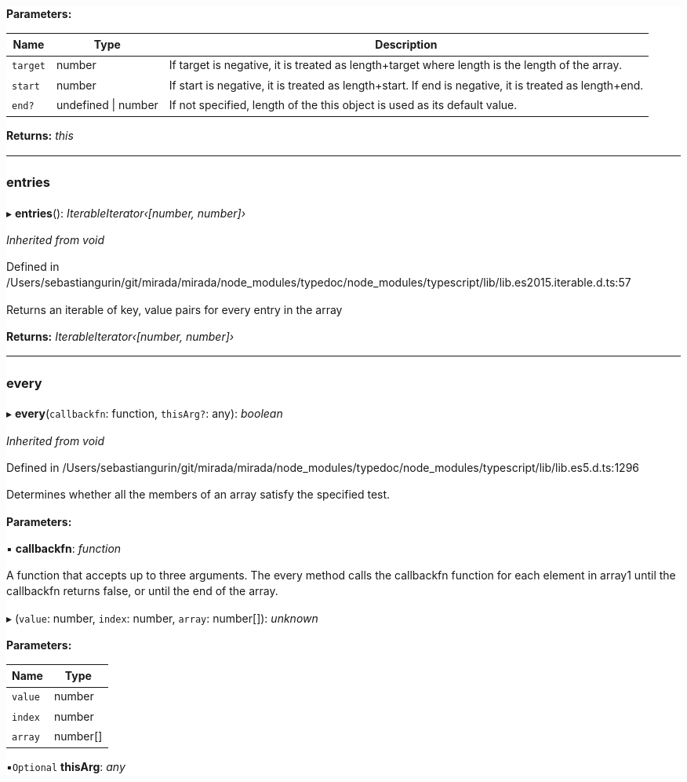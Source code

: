 **Parameters:**

Name | Type | Description |
------ | ------ | ------ |
`target` | number | If target is negative, it is treated as length+target where length is the length of the array. |
`start` | number | If start is negative, it is treated as length+start. If end is negative, it is treated as length+end. |
`end?` | undefined &#124; number | If not specified, length of the this object is used as its default value.  |

**Returns:** *this*

___

###  entries

▸ **entries**(): *IterableIterator‹[number, number]›*

*Inherited from void*

Defined in /Users/sebastiangurin/git/mirada/mirada/node_modules/typedoc/node_modules/typescript/lib/lib.es2015.iterable.d.ts:57

Returns an iterable of key, value pairs for every entry in the array

**Returns:** *IterableIterator‹[number, number]›*

___

###  every

▸ **every**(`callbackfn`: function, `thisArg?`: any): *boolean*

*Inherited from void*

Defined in /Users/sebastiangurin/git/mirada/mirada/node_modules/typedoc/node_modules/typescript/lib/lib.es5.d.ts:1296

Determines whether all the members of an array satisfy the specified test.

**Parameters:**

▪ **callbackfn**: *function*

A function that accepts up to three arguments. The every method calls the callbackfn function for each element in array1 until the callbackfn returns false, or until the end of the array.

▸ (`value`: number, `index`: number, `array`: number[]): *unknown*

**Parameters:**

Name | Type |
------ | ------ |
`value` | number |
`index` | number |
`array` | number[] |

▪`Optional`  **thisArg**: *any*
